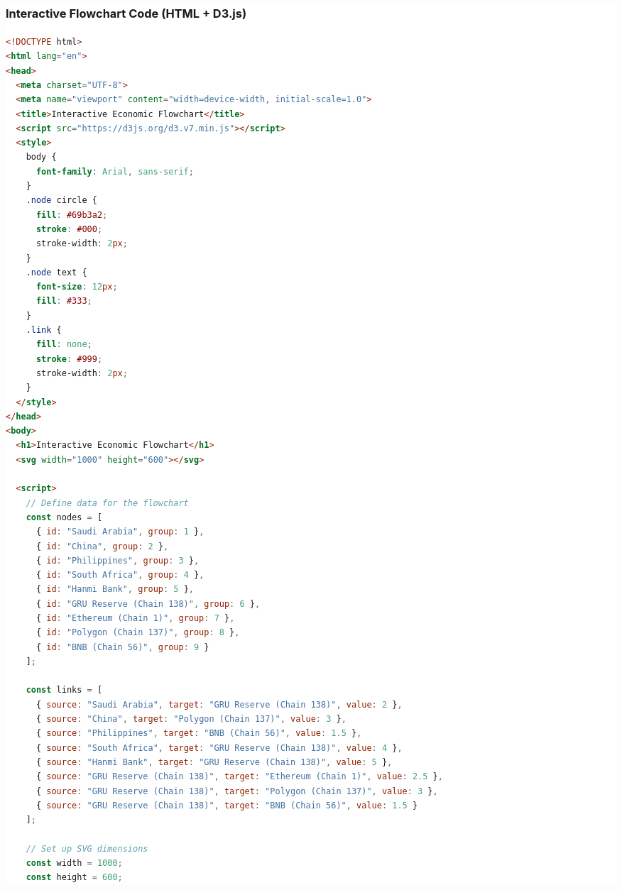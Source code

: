 
### **Interactive Flowchart Code (HTML + D3.js)**

```html
<!DOCTYPE html>
<html lang="en">
<head>
  <meta charset="UTF-8">
  <meta name="viewport" content="width=device-width, initial-scale=1.0">
  <title>Interactive Economic Flowchart</title>
  <script src="https://d3js.org/d3.v7.min.js"></script>
  <style>
    body {
      font-family: Arial, sans-serif;
    }
    .node circle {
      fill: #69b3a2;
      stroke: #000;
      stroke-width: 2px;
    }
    .node text {
      font-size: 12px;
      fill: #333;
    }
    .link {
      fill: none;
      stroke: #999;
      stroke-width: 2px;
    }
  </style>
</head>
<body>
  <h1>Interactive Economic Flowchart</h1>
  <svg width="1000" height="600"></svg>

  <script>
    // Define data for the flowchart
    const nodes = [
      { id: "Saudi Arabia", group: 1 },
      { id: "China", group: 2 },
      { id: "Philippines", group: 3 },
      { id: "South Africa", group: 4 },
      { id: "Hanmi Bank", group: 5 },
      { id: "GRU Reserve (Chain 138)", group: 6 },
      { id: "Ethereum (Chain 1)", group: 7 },
      { id: "Polygon (Chain 137)", group: 8 },
      { id: "BNB (Chain 56)", group: 9 }
    ];

    const links = [
      { source: "Saudi Arabia", target: "GRU Reserve (Chain 138)", value: 2 },
      { source: "China", target: "Polygon (Chain 137)", value: 3 },
      { source: "Philippines", target: "BNB (Chain 56)", value: 1.5 },
      { source: "South Africa", target: "GRU Reserve (Chain 138)", value: 4 },
      { source: "Hanmi Bank", target: "GRU Reserve (Chain 138)", value: 5 },
      { source: "GRU Reserve (Chain 138)", target: "Ethereum (Chain 1)", value: 2.5 },
      { source: "GRU Reserve (Chain 138)", target: "Polygon (Chain 137)", value: 3 },
      { source: "GRU Reserve (Chain 138)", target: "BNB (Chain 56)", value: 1.5 }
    ];

    // Set up SVG dimensions
    const width = 1000;
    const height = 600;

```